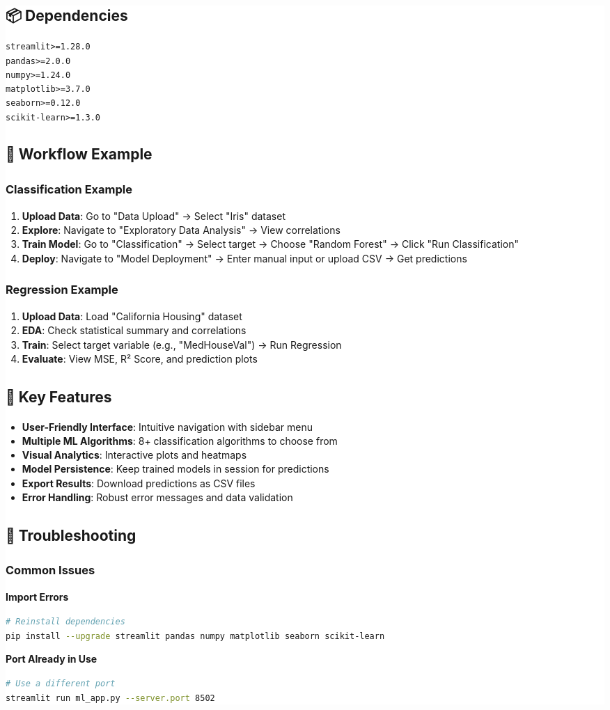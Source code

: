 ## 📦 Dependencies

```txt
streamlit>=1.28.0
pandas>=2.0.0
numpy>=1.24.0
matplotlib>=3.7.0
seaborn>=0.12.0
scikit-learn>=1.3.0
```

## 📝 Workflow Example

### Classification Example

1. **Upload Data**: Go to "Data Upload" → Select "Iris" dataset
2. **Explore**: Navigate to "Exploratory Data Analysis" → View correlations
3. **Train Model**: Go to "Classification" → Select target → Choose "Random Forest" → Click "Run Classification"
4. **Deploy**: Navigate to "Model Deployment" → Enter manual input or upload CSV → Get predictions

### Regression Example

1. **Upload Data**: Load "California Housing" dataset
2. **EDA**: Check statistical summary and correlations
3. **Train**: Select target variable (e.g., "MedHouseVal") → Run Regression
4. **Evaluate**: View MSE, R² Score, and prediction plots

## 🎯 Key Features

- **User-Friendly Interface**: Intuitive navigation with sidebar menu
- **Multiple ML Algorithms**: 8+ classification algorithms to choose from
- **Visual Analytics**: Interactive plots and heatmaps
- **Model Persistence**: Keep trained models in session for predictions
- **Export Results**: Download predictions as CSV files
- **Error Handling**: Robust error messages and data validation

## 🔧 Troubleshooting

### Common Issues

**Import Errors**
```bash
# Reinstall dependencies
pip install --upgrade streamlit pandas numpy matplotlib seaborn scikit-learn
```

**Port Already in Use**
```bash
# Use a different port
streamlit run ml_app.py --server.port 8502
```
